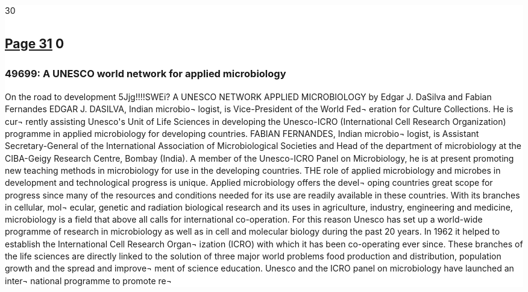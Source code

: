 30
## [Page 31](https://demo.humlab.umu.se/courier/074842engo.pdf#page=31) 0
### 49699: A UNESCO world network for applied microbiology
On the road
to development
5Jjg!!!!SWEi?
A UNESCO
NETWORK
APPLIED
MICROBIOLOGY
by Edgar J. DaSilva
and Fabian Fernandes
EDGAR J. DASILVA, Indian microbio¬
logist, is Vice-President of the World Fed¬
eration for Culture Collections. He is cur¬
rently assisting Unesco's Unit of Life
Sciences in developing the Unesco-ICRO
(International Cell Research Organization)
programme in applied microbiology for
developing countries.
FABIAN FERNANDES, Indian microbio¬
logist, is Assistant Secretary-General of the
International Association of Microbiological
Societies and Head of the department of
microbiology at the CIBA-Geigy Research
Centre, Bombay (India). A member of the
Unesco-ICRO Panel on Microbiology, he is
at present promoting new teaching methods
in microbiology for use in the developing
countries.
THE role of applied microbiology
and microbes in development
and technological progress is unique.
Applied microbiology offers the devel¬
oping countries great scope for
progress since many of the resources
and conditions needed for its use are
readily available in these countries.
With its branches in cellular, mol¬
ecular, genetic and radiation biological
research and its uses in agriculture,
industry, engineering and medicine,
microbiology is a field that above all
calls for international co-operation.
For this reason Unesco has set up
a world-wide programme of research
in microbiology as well as in cell and
molecular biology during the past
20 years. In 1962 it helped to establish
the International Cell Research Organ¬
ization (ICRO) with which it has been
co-operating ever since.
These branches of the life sciences
are directly linked to the solution of
three major world problems food
production and distribution, population
growth and the spread and improve¬
ment of science education.
Unesco and the ICRO panel on
microbiology have launched an inter¬
national programme to promote re¬